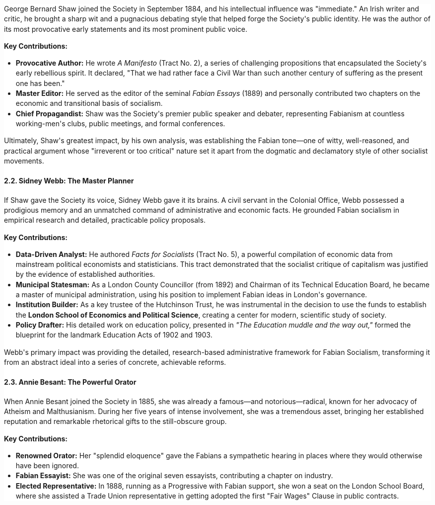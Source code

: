 George Bernard Shaw joined the Society in September 1884, and his intellectual influence was "immediate." An Irish writer and critic, he brought a sharp wit and a pugnacious debating style that helped forge the Society's public identity. He was the author of its most provocative early statements and its most prominent public voice.

**Key Contributions:**

- **Provocative Author:** He wrote _A Manifesto_ (Tract No. 2), a series of challenging propositions that encapsulated the Society's early rebellious spirit. It declared, "That we had rather face a Civil War than such another century of suffering as the present one has been."
- **Master Editor:** He served as the editor of the seminal _Fabian Essays_ (1889) and personally contributed two chapters on the economic and transitional basis of socialism.
- **Chief Propagandist:** Shaw was the Society's premier public speaker and debater, representing Fabianism at countless working-men's clubs, public meetings, and formal conferences.

Ultimately, Shaw's greatest impact, by his own analysis, was establishing the Fabian tone—one of witty, well-reasoned, and practical argument whose "irreverent or too critical" nature set it apart from the dogmatic and declamatory style of other socialist movements.

#### 2.2. Sidney Webb: The Master Planner

If Shaw gave the Society its voice, Sidney Webb gave it its brains. A civil servant in the Colonial Office, Webb possessed a prodigious memory and an unmatched command of administrative and economic facts. He grounded Fabian socialism in empirical research and detailed, practicable policy proposals.

**Key Contributions:**

- **Data-Driven Analyst:** He authored _Facts for Socialists_ (Tract No. 5), a powerful compilation of economic data from mainstream political economists and statisticians. This tract demonstrated that the socialist critique of capitalism was justified by the evidence of established authorities.
- **Municipal Statesman:** As a London County Councillor (from 1892) and Chairman of its Technical Education Board, he became a master of municipal administration, using his position to implement Fabian ideas in London's governance.
- **Institution Builder:** As a key trustee of the Hutchinson Trust, he was instrumental in the decision to use the funds to establish the **London School of Economics and Political Science**, creating a center for modern, scientific study of society.
- **Policy Drafter:** His detailed work on education policy, presented in _"The Education muddle and the way out,"_ formed the blueprint for the landmark Education Acts of 1902 and 1903.

Webb's primary impact was providing the detailed, research-based administrative framework for Fabian Socialism, transforming it from an abstract ideal into a series of concrete, achievable reforms.

#### 2.3. Annie Besant: The Powerful Orator

When Annie Besant joined the Society in 1885, she was already a famous—and notorious—radical, known for her advocacy of Atheism and Malthusianism. During her five years of intense involvement, she was a tremendous asset, bringing her established reputation and remarkable rhetorical gifts to the still-obscure group.

**Key Contributions:**

- **Renowned Orator:** Her "splendid eloquence" gave the Fabians a sympathetic hearing in places where they would otherwise have been ignored.
- **Fabian Essayist:** She was one of the original seven essayists, contributing a chapter on industry.
- **Elected Representative:** In 1888, running as a Progressive with Fabian support, she won a seat on the London School Board, where she assisted a Trade Union representative in getting adopted the first "Fair Wages" Clause in public contracts.
